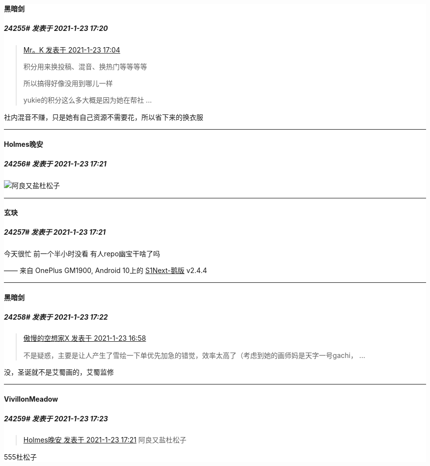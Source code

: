 ####  黑暗剑  
##### 24255#       发表于 2021-1-23 17:20


<blockquote><a href="httphttps://bbs.saraba1st.com/2b/forum.php?mod=redirect&amp;goto=findpost&amp;pid=50124052&amp;ptid=1978671" target="_blank">Mr。K 发表于 2021-1-23 17:04</a>

积分用来换投稿、混音、换热门等等等等

所以搞得好像没用到哪儿一样

yukie的积分这么多大概是因为她在帮社 ...</blockquote>
社内混音不赚，只是她有自己资源不需要花，所以省下来的换衣服


-----

####  Holmes晚安  
##### 24256#       发表于 2021-1-23 17:21


<img src="https://p.sda1.dev/1/3f597cd999a712fec97a2692413f88c3/IMG_CMP_167176866.jpeg" referrerpolicy="no-referrer">阿良又盐杜松子


-----

####  玄玦  
##### 24257#       发表于 2021-1-23 17:21


今天很忙
前一个半小时没看
有人repo幽宝干啥了吗

—— 来自 OnePlus GM1900, Android 10上的 [S1Next-鹅版](https://github.com/ykrank/S1-Next/releases) v2.4.4


-----

####  黑暗剑  
##### 24258#       发表于 2021-1-23 17:22


<blockquote><a href="httphttps://bbs.saraba1st.com/2b/forum.php?mod=redirect&amp;goto=findpost&amp;pid=50124017&amp;ptid=1978671" target="_blank">傲慢的空想家X 发表于 2021-1-23 16:58</a>

不是疑惑，主要是让人产生了雪绘一下单优先加急的错觉，效率太高了（考虑到她的画师妈是天字一号gachi， ...</blockquote>
没，圣诞就不是艾蜀画的，艾蜀监修


-----

####  VivillonMeadow  
##### 24259#       发表于 2021-1-23 17:23


<blockquote><a href="httphttps://bbs.saraba1st.com/2b/forum.php?mod=redirect&amp;goto=findpost&amp;pid=50124158&amp;ptid=1978671" target="_blank">Holmes晚安 发表于 2021-1-23 17:21</a>
阿良又盐杜松子</blockquote>
555杜松子
